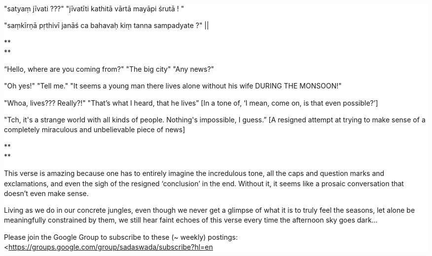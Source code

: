 "satyaṃ jīvati ???" "jīvatīti kathitā vārtā mayāpi śrutā ! "

"saṃkīrṇā pṛthivī janāś ca bahavaḥ kiṃ tanna sampadyate ?" \|\|

**  
**

“Hello, where are you coming from?" "The big city" "Any news?"

"Oh yes!" "Tell me." "It seems a young man there lives alone without his wife DURING THE MONSOON!"

"Whoa, lives??? Really?!" "That’s what I heard, that he lives” \[In a tone of, ‘I mean, come on, is that even possible?’\]

"Tch, it's a strange world with all kinds of people. Nothing's impossible, I guess.” \[A resigned attempt at trying to make sense of a completely miraculous and unbelievable piece of news\]

**  
**

This verse is amazing because one has to entirely imagine the incredulous tone, all the caps and question marks and exclamations, and even the sigh of the resigned ‘conclusion’ in the end. Without it, it seems like a prosaic conversation that doesn’t even make sense.

  

Living as we do in our concrete jungles, even though we never get a glimpse of what it is to truly feel the seasons, let alone be meaningfully constrained by them, we still hear faint echoes of this verse every time the afternoon sky goes dark…

  

Please join the Google Group to subscribe to these (\~ weekly) postings: <https://groups.google.com/group/sadaswada/subscribe?hl=en 

  

